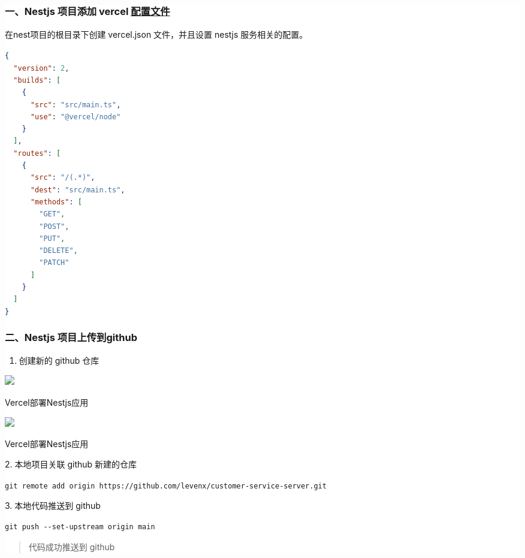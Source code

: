 ### 一、Nestjs 项目添加 vercel [配置文件](https://www.zhihu.com/search?q=%E9%85%8D%E7%BD%AE%E6%96%87%E4%BB%B6&search%5Fsource=Entity&hybrid%5Fsearch%5Fsource=Entity&hybrid%5Fsearch%5Fextra=%7B%22sourceType%22%3A%22answer%22%2C%22sourceId%22%3A3326009362%7D)

在nest项目的根目录下创建 vercel.json 文件，并且设置 nestjs 服务相关的配置。

```json
{
  "version": 2,
  "builds": [
    {
      "src": "src/main.ts",
      "use": "@vercel/node"
    }
  ],
  "routes": [
    {
      "src": "/(.*)",
      "dest": "src/main.ts",
      "methods": [
        "GET",
        "POST",
        "PUT",
        "DELETE",
        "PATCH"
      ]
    }
  ]
}

```

### 二、Nestjs 项目上传到github

1. 创建新的 github 仓库

![](https://proxy-prod.omnivore-image-cache.app/3836x1990,sjXODqch1loKD9fUjrIj9pdXppiajvIO1HFXmnk1P9W4/https://picx.zhimg.com/50/v2-79efcf8492506f4b10494f9432cfb275_720w.jpg?source=1def8aca)

Vercel部署Nestjs应用

![](https://proxy-prod.omnivore-image-cache.app/3838x1990,snhpl553k74aFop0YljeM_OlBYQ5Oo7M5WeEZuW6_wxY/https://pic1.zhimg.com/50/v2-c55046da952e6946f630bddf60194790_720w.jpg?source=1def8aca)

Vercel部署Nestjs应用

 2\. 本地项目关联 github 新建的仓库

`git remote add origin https://github.com/levenx/customer-service-server.git` 

3\. 本地代码推送到 github

`git push --set-upstream origin main`

> 代码成功推送到 github 
